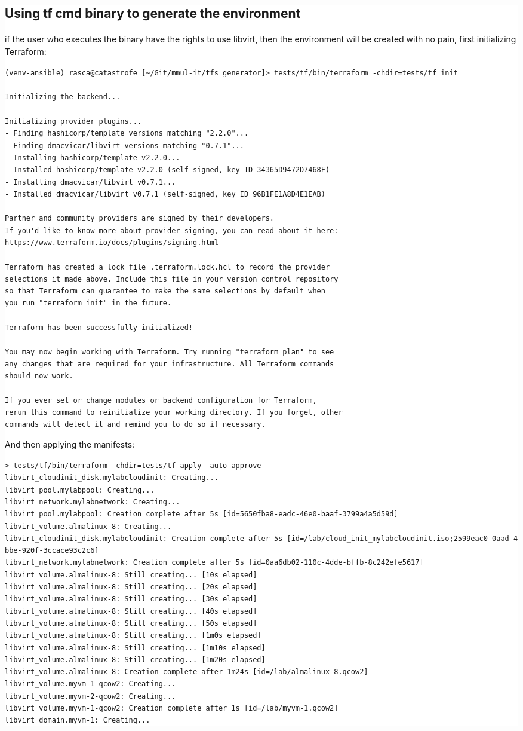 ## Using tf cmd binary to generate the environment

if the user who executes the binary have the rights to
use libvirt, then the environment will be created with no pain, first
initializing Terraform:

```console
(venv-ansible) rasca@catastrofe [~/Git/mmul-it/tfs_generator]> tests/tf/bin/terraform -chdir=tests/tf init

Initializing the backend...

Initializing provider plugins...
- Finding hashicorp/template versions matching "2.2.0"...
- Finding dmacvicar/libvirt versions matching "0.7.1"...
- Installing hashicorp/template v2.2.0...
- Installed hashicorp/template v2.2.0 (self-signed, key ID 34365D9472D7468F)
- Installing dmacvicar/libvirt v0.7.1...
- Installed dmacvicar/libvirt v0.7.1 (self-signed, key ID 96B1FE1A8D4E1EAB)

Partner and community providers are signed by their developers.
If you'd like to know more about provider signing, you can read about it here:
https://www.terraform.io/docs/plugins/signing.html

Terraform has created a lock file .terraform.lock.hcl to record the provider
selections it made above. Include this file in your version control repository
so that Terraform can guarantee to make the same selections by default when
you run "terraform init" in the future.

Terraform has been successfully initialized!

You may now begin working with Terraform. Try running "terraform plan" to see
any changes that are required for your infrastructure. All Terraform commands
should now work.

If you ever set or change modules or backend configuration for Terraform,
rerun this command to reinitialize your working directory. If you forget, other
commands will detect it and remind you to do so if necessary.
```

And then applying the manifests:

```console
> tests/tf/bin/terraform -chdir=tests/tf apply -auto-approve
libvirt_cloudinit_disk.mylabcloudinit: Creating...
libvirt_pool.mylabpool: Creating...
libvirt_network.mylabnetwork: Creating...
libvirt_pool.mylabpool: Creation complete after 5s [id=5650fba8-eadc-46e0-baaf-3799a4a5d59d]
libvirt_volume.almalinux-8: Creating...
libvirt_cloudinit_disk.mylabcloudinit: Creation complete after 5s [id=/lab/cloud_init_mylabcloudinit.iso;2599eac0-0aad-4bbe-920f-3ccace93c2c6]
libvirt_network.mylabnetwork: Creation complete after 5s [id=0aa6db02-110c-4dde-bffb-8c242efe5617]
libvirt_volume.almalinux-8: Still creating... [10s elapsed]
libvirt_volume.almalinux-8: Still creating... [20s elapsed]
libvirt_volume.almalinux-8: Still creating... [30s elapsed]
libvirt_volume.almalinux-8: Still creating... [40s elapsed]
libvirt_volume.almalinux-8: Still creating... [50s elapsed]
libvirt_volume.almalinux-8: Still creating... [1m0s elapsed]
libvirt_volume.almalinux-8: Still creating... [1m10s elapsed]
libvirt_volume.almalinux-8: Still creating... [1m20s elapsed]
libvirt_volume.almalinux-8: Creation complete after 1m24s [id=/lab/almalinux-8.qcow2]
libvirt_volume.myvm-1-qcow2: Creating...
libvirt_volume.myvm-2-qcow2: Creating...
libvirt_volume.myvm-1-qcow2: Creation complete after 1s [id=/lab/myvm-1.qcow2]
libvirt_domain.myvm-1: Creating...
```